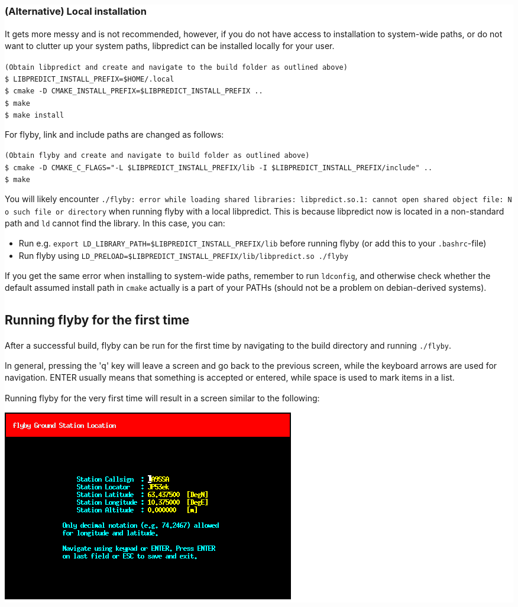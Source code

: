 
### (Alternative) Local installation

It gets more messy and is not recommended, however, if you do not have access to installation to system-wide paths, or do not want to clutter up your system paths, libpredict can be installed locally for your user.

```
(Obtain libpredict and create and navigate to the build folder as outlined above)
$ LIBPREDICT_INSTALL_PREFIX=$HOME/.local
$ cmake -D CMAKE_INSTALL_PREFIX=$LIBPREDICT_INSTALL_PREFIX ..
$ make
$ make install
```
For flyby, link and include paths are changed as follows:
```
(Obtain flyby and create and navigate to build folder as outlined above)
$ cmake -D CMAKE_C_FLAGS="-L $LIBPREDICT_INSTALL_PREFIX/lib -I $LIBPREDICT_INSTALL_PREFIX/include" ..
$ make
```
You will likely encounter `./flyby: error while loading shared libraries:
libpredict.so.1: cannot open shared object file: No such file or directory`
when running flyby with a local libpredict. This is because libpredict
now is located in a non-standard path and `ld` cannot find the library. In this case, you can:

* Run e.g. `export LD_LIBRARY_PATH=$LIBPREDICT_INSTALL_PREFIX/lib` before running
flyby (or add this to your `.bashrc`-file)
* Run flyby using `LD_PRELOAD=$LIBPREDICT_INSTALL_PREFIX/lib/libpredict.so ./flyby`

If you get the same error when installing to system-wide paths, remember to run `ldconfig`, and otherwise check whether the default assumed install path in `cmake` actually is a part of your PATHs (should not be a problem on debian-derived systems).

Running flyby for the first time
--------------------------------

After a successful build, flyby can be run for the first time by navigating to the build directory and running `./flyby`.

In general, pressing the 'q' key will leave a screen and go back to the
previous screen, while the keyboard arrows are used for navigation. ENTER
usually means that something is accepted or entered, while space is used to mark items in a list.

Running flyby for the very first time will result in a screen similar to the following:

![Ground station editor](usage_images/ground_station.png)
